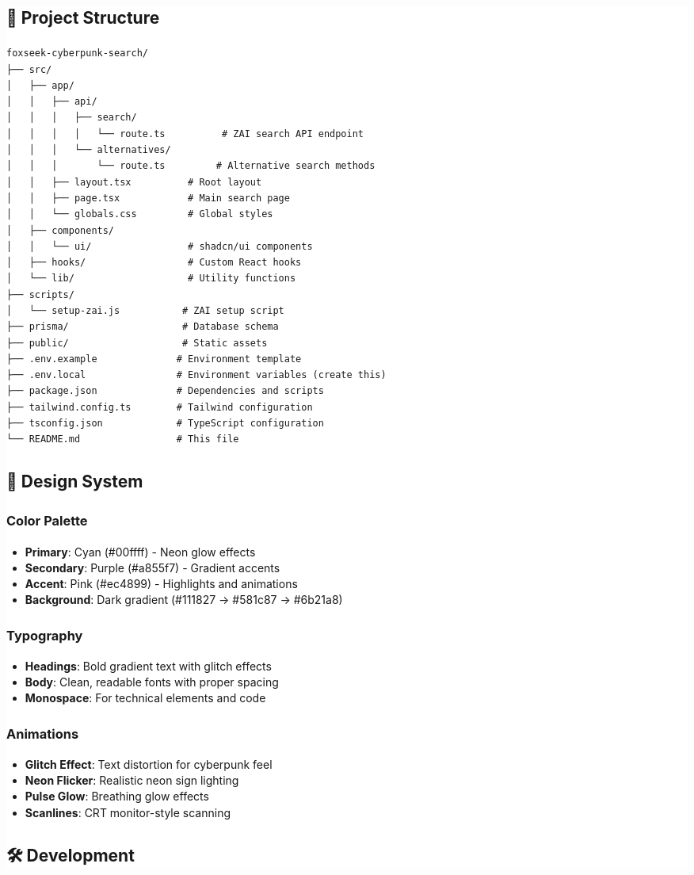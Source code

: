 ## 📁 **Project Structure**

```
foxseek-cyberpunk-search/
├── src/
│   ├── app/
│   │   ├── api/
│   │   │   ├── search/
│   │   │   │   └── route.ts          # ZAI search API endpoint
│   │   │   └── alternatives/
│   │   │       └── route.ts         # Alternative search methods
│   │   ├── layout.tsx          # Root layout
│   │   ├── page.tsx            # Main search page
│   │   └── globals.css         # Global styles
│   ├── components/
│   │   └── ui/                 # shadcn/ui components
│   ├── hooks/                  # Custom React hooks
│   └── lib/                    # Utility functions
├── scripts/
│   └── setup-zai.js           # ZAI setup script
├── prisma/                    # Database schema
├── public/                    # Static assets
├── .env.example              # Environment template
├── .env.local                # Environment variables (create this)
├── package.json              # Dependencies and scripts
├── tailwind.config.ts        # Tailwind configuration
├── tsconfig.json             # TypeScript configuration
└── README.md                 # This file
```

## 🎨 **Design System**

### **Color Palette**
- **Primary**: Cyan (#00ffff) - Neon glow effects
- **Secondary**: Purple (#a855f7) - Gradient accents
- **Accent**: Pink (#ec4899) - Highlights and animations
- **Background**: Dark gradient (#111827 → #581c87 → #6b21a8)

### **Typography**
- **Headings**: Bold gradient text with glitch effects
- **Body**: Clean, readable fonts with proper spacing
- **Monospace**: For technical elements and code

### **Animations**
- **Glitch Effect**: Text distortion for cyberpunk feel
- **Neon Flicker**: Realistic neon sign lighting
- **Pulse Glow**: Breathing glow effects
- **Scanlines**: CRT monitor-style scanning

## 🛠️ **Development**
